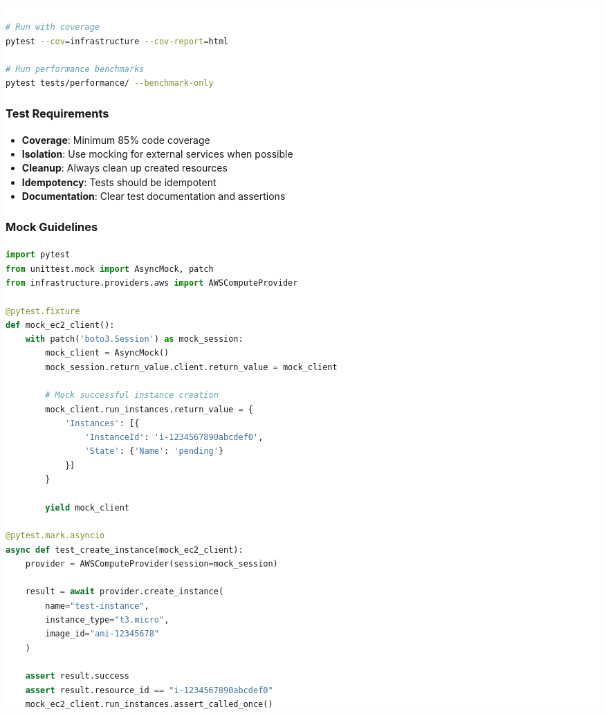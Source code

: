 ```bash

# Run with coverage
pytest --cov=infrastructure --cov-report=html

# Run performance benchmarks
pytest tests/performance/ --benchmark-only
```

### Test Requirements

- **Coverage**: Minimum 85% code coverage
- **Isolation**: Use mocking for external services when possible
- **Cleanup**: Always clean up created resources
- **Idempotency**: Tests should be idempotent
- **Documentation**: Clear test documentation and assertions

### Mock Guidelines

```python
import pytest
from unittest.mock import AsyncMock, patch
from infrastructure.providers.aws import AWSComputeProvider

@pytest.fixture
def mock_ec2_client():
    with patch('boto3.Session') as mock_session:
        mock_client = AsyncMock()
        mock_session.return_value.client.return_value = mock_client
        
        # Mock successful instance creation
        mock_client.run_instances.return_value = {
            'Instances': [{
                'InstanceId': 'i-1234567890abcdef0',
                'State': {'Name': 'pending'}
            }]
        }
        
        yield mock_client

@pytest.mark.asyncio
async def test_create_instance(mock_ec2_client):
    provider = AWSComputeProvider(session=mock_session)
    
    result = await provider.create_instance(
        name="test-instance",
        instance_type="t3.micro",
        image_id="ami-12345678"
    )
    
    assert result.success
    assert result.resource_id == "i-1234567890abcdef0"
    mock_ec2_client.run_instances.assert_called_once()
```
